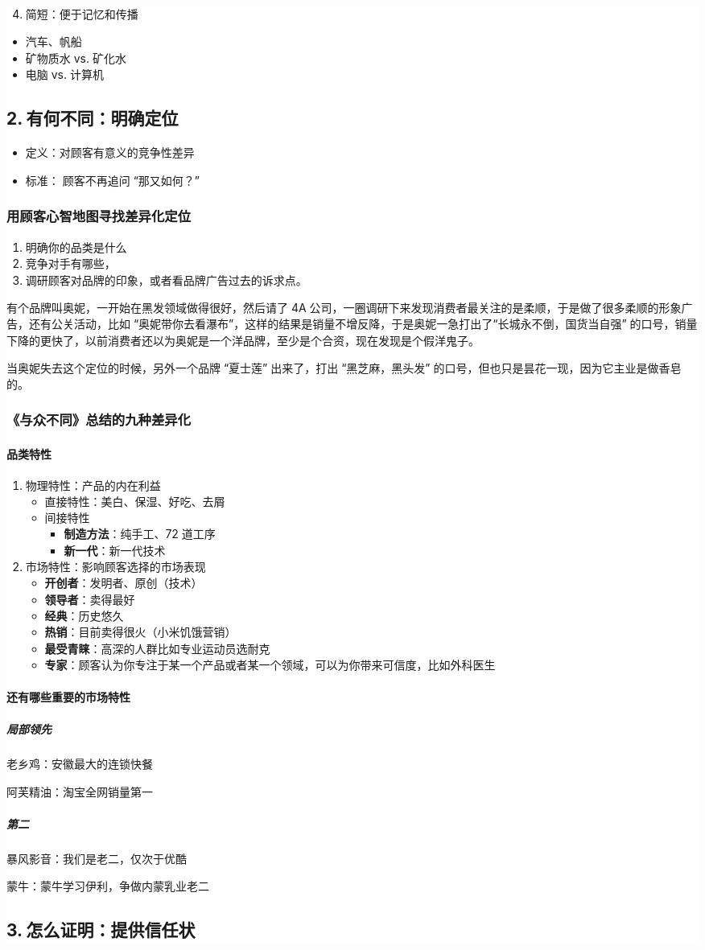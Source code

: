 4. 简短：便于记忆和传播
  - 汽车、帆船
  - 矿物质水 vs. 矿化水
  - 电脑 vs. 计算机



## 2. 有何不同：明确定位

- 定义：对顾客有意义的竞争性差异

- 标准： 顾客不再追问 “那又如何？”

### 用顾客心智地图寻找差异化定位

1. 明确你的品类是什么
2. 竞争对手有哪些，
3. 调研顾客对品牌的印象，或者看品牌广告过去的诉求点。

有个品牌叫奥妮，一开始在黑发领域做得很好，然后请了 4A 公司，一圈调研下来发现消费者最关注的是柔顺，于是做了很多柔顺的形象广告，还有公关活动，比如 “奥妮带你去看瀑布”，这样的结果是销量不增反降，于是奥妮一急打出了“长城永不倒，国货当自强” 的口号，销量下降的更快了，以前消费者还以为奥妮是一个洋品牌，至少是个合资，现在发现是个假洋鬼子。

当奥妮失去这个定位的时候，另外一个品牌 “夏士莲” 出来了，打出 “黑芝麻，黑头发” 的口号，但也只是昙花一现，因为它主业是做香皂的。

### 《与众不同》总结的九种差异化

#### 品类特性

1. 物理特性：产品的内在利益
	- 直接特性：美白、保湿、好吃、去屑
	- 间接特性
		- **制造方法**：纯手工、72 道工序
		- **新一代**：新一代技术
2. 市场特性：影响顾客选择的市场表现
	- **开创者**：发明者、原创（技术）
	- **领导者**：卖得最好
	- **经典**：历史悠久
	- **热销**：目前卖得很火（小米饥饿营销）
	- **最受青睐**：高深的人群比如专业运动员选耐克
	- **专家**：顾客认为你专注于某一个产品或者某一个领域，可以为你带来可信度，比如外科医生

#### 还有哪些重要的市场特性

##### 局部领先

老乡鸡：安徽最大的连锁快餐

阿芙精油：淘宝全网销量第一

##### 第二

暴风影音：我们是老二，仅次于优酷

蒙牛：蒙牛学习伊利，争做内蒙乳业老二

## 3. 怎么证明：提供信任状
